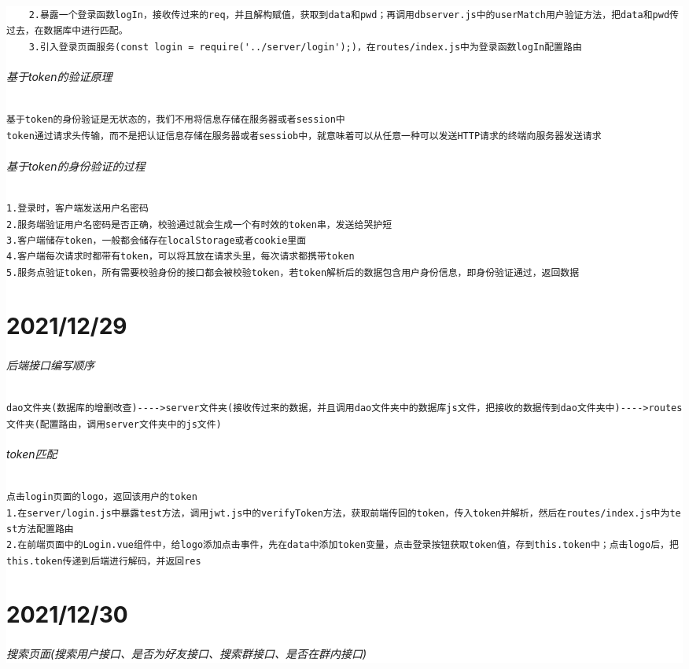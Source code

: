 ```
	2.暴露一个登录函数logIn，接收传过来的req，并且解构赋值，获取到data和pwd；再调用dbserver.js中的userMatch用户验证方法，把data和pwd传过去，在数据库中进行匹配。
	3.引入登录页面服务(const login = require('../server/login');)，在routes/index.js中为登录函数logIn配置路由
```

###### 基于token的验证原理

```
基于token的身份验证是无状态的，我们不用将信息存储在服务器或者session中
token通过请求头传输，而不是把认证信息存储在服务器或者sessiob中，就意味着可以从任意一种可以发送HTTP请求的终端向服务器发送请求
```

###### 基于token的身份验证的过程

```
1.登录时，客户端发送用户名密码
2.服务端验证用户名密码是否正确，校验通过就会生成一个有时效的token串，发送给哭护短
3.客户端储存token，一般都会储存在localStorage或者cookie里面
4.客户端每次请求时都带有token，可以将其放在请求头里，每次请求都携带token
5.服务点验证token，所有需要校验身份的接口都会被校验token，若token解析后的数据包含用户身份信息，即身份验证通过，返回数据
```

# 2021/12/29

###### 后端接口编写顺序

```
dao文件夹(数据库的增删改查)---->server文件夹(接收传过来的数据，并且调用dao文件夹中的数据库js文件，把接收的数据传到dao文件夹中)---->routes文件夹(配置路由，调用server文件夹中的js文件)
```

###### token匹配

```
点击login页面的logo，返回该用户的token
1.在server/login.js中暴露test方法，调用jwt.js中的verifyToken方法，获取前端传回的token，传入token并解析，然后在routes/index.js中为test方法配置路由
2.在前端页面中的Login.vue组件中，给logo添加点击事件，先在data中添加token变量，点击登录按钮获取token值，存到this.token中；点击logo后，把this.token传递到后端进行解码，并返回res
```

# 2021/12/30

###### 搜索页面(搜索用户接口、是否为好友接口、搜索群接口、是否在群内接口)

```

```

